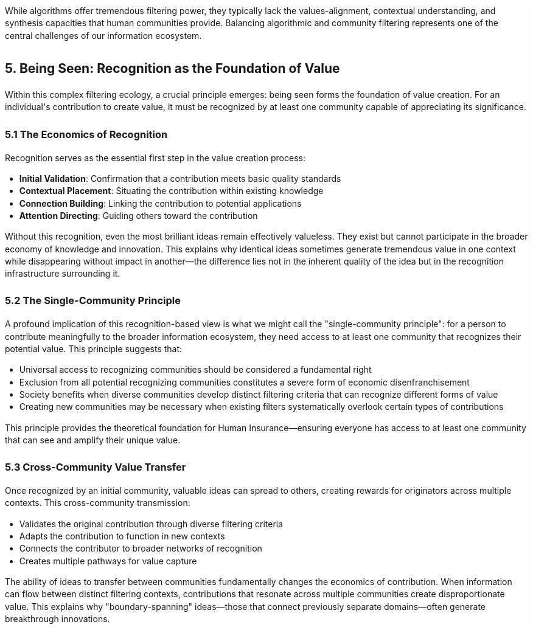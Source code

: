 While algorithms offer tremendous filtering power, they typically lack the values-alignment, contextual understanding, and synthesis capacities that human communities provide. Balancing algorithmic and community filtering represents one of the central challenges of our information ecosystem.

## 5. Being Seen: Recognition as the Foundation of Value

Within this complex filtering ecology, a crucial principle emerges: being seen forms the foundation of value creation. For an individual's contribution to create value, it must be recognized by at least one community capable of appreciating its significance.

### 5.1 The Economics of Recognition

Recognition serves as the essential first step in the value creation process:

- **Initial Validation**: Confirmation that a contribution meets basic quality standards
- **Contextual Placement**: Situating the contribution within existing knowledge
- **Connection Building**: Linking the contribution to potential applications
- **Attention Directing**: Guiding others toward the contribution

Without this recognition, even the most brilliant ideas remain effectively valueless. They exist but cannot participate in the broader economy of knowledge and innovation. This explains why identical ideas sometimes generate tremendous value in one context while disappearing without impact in another—the difference lies not in the inherent quality of the idea but in the recognition infrastructure surrounding it.

### 5.2 The Single-Community Principle

A profound implication of this recognition-based view is what we might call the "single-community principle": for a person to contribute meaningfully to the broader information ecosystem, they need access to at least one community that recognizes their potential value. This principle suggests that:

- Universal access to recognizing communities should be considered a fundamental right
- Exclusion from all potential recognizing communities constitutes a severe form of economic disenfranchisement
- Society benefits when diverse communities develop distinct filtering criteria that can recognize different forms of value
- Creating new communities may be necessary when existing filters systematically overlook certain types of contributions

This principle provides the theoretical foundation for Human Insurance—ensuring everyone has access to at least one community that can see and amplify their unique value.

### 5.3 Cross-Community Value Transfer

Once recognized by an initial community, valuable ideas can spread to others, creating rewards for originators across multiple contexts. This cross-community transmission:

- Validates the original contribution through diverse filtering criteria
- Adapts the contribution to function in new contexts
- Connects the contributor to broader networks of recognition
- Creates multiple pathways for value capture

The ability of ideas to transfer between communities fundamentally changes the economics of contribution. When information can flow between distinct filtering contexts, contributions that resonate across multiple communities create disproportionate value. This explains why "boundary-spanning" ideas—those that connect previously separate domains—often generate breakthrough innovations.
